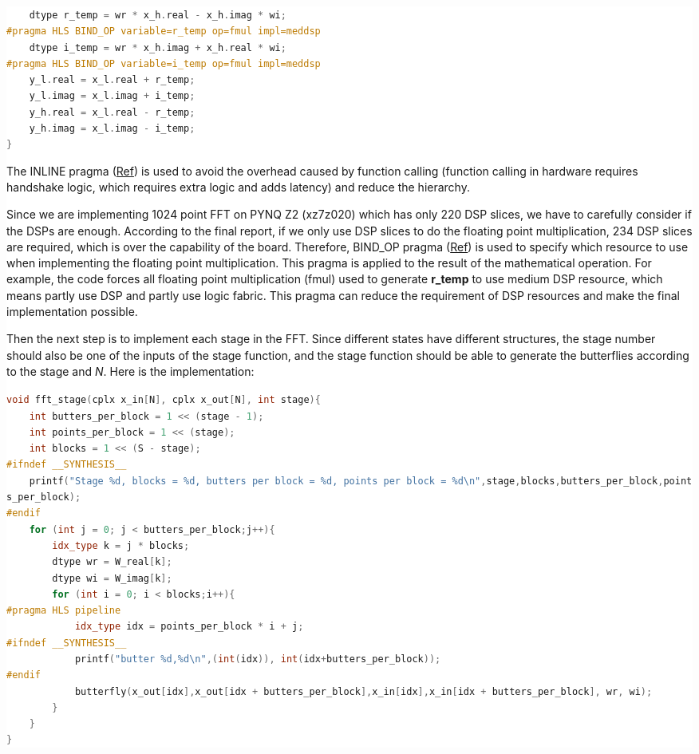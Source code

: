 ```c++
    dtype r_temp = wr * x_h.real - x_h.imag * wi;
#pragma HLS BIND_OP variable=r_temp op=fmul impl=meddsp
    dtype i_temp = wr * x_h.imag + x_h.real * wi;
#pragma HLS BIND_OP variable=i_temp op=fmul impl=meddsp
    y_l.real = x_l.real + r_temp;
    y_l.imag = x_l.imag + i_temp;
    y_h.real = x_l.real - r_temp;
    y_h.imag = x_l.imag - i_temp;
}
```

The INLINE pragma ([Ref](https://docs.xilinx.com/r/en-US/ug1399-vitis-hls/pragma-HLS-inline)) is used to avoid the overhead caused by function calling (function calling in hardware requires handshake logic, which requires extra logic and adds latency) and reduce the hierarchy.

Since we are implementing 1024 point FFT on PYNQ Z2 (xz7z020) which has only 220 DSP slices, we have to carefully consider if the DSPs are enough. According to the final report, if we only use DSP slices to do the floating point multiplication, 234 DSP slices are required, which is over the capability of the board. Therefore, BIND_OP pragma ([Ref](https://docs.xilinx.com/r/en-US/ug1399-vitis-hls/pragma-HLS-bind_op)) is used to specify which resource to use when implementing the floating point multiplication. This pragma is applied to the result of the mathematical operation. For example, the code forces all floating point multiplication (fmul) used to generate **r_temp** to use medium DSP resource, which means partly use DSP and partly use logic fabric. This pragma can reduce the requirement of DSP resources and make the final implementation possible.

Then the next step is to implement each stage in the FFT. Since different states have different structures, the stage number should also be one of the inputs of the stage function, and the stage function should be able to generate the butterflies according to the stage and $N$. Here is the implementation:

```c++
void fft_stage(cplx x_in[N], cplx x_out[N], int stage){
    int butters_per_block = 1 << (stage - 1);
    int points_per_block = 1 << (stage);
    int blocks = 1 << (S - stage);
#ifndef __SYNTHESIS__
    printf("Stage %d, blocks = %d, butters per block = %d, points per block = %d\n",stage,blocks,butters_per_block,points_per_block);
#endif
    for (int j = 0; j < butters_per_block;j++){
        idx_type k = j * blocks;
        dtype wr = W_real[k];
        dtype wi = W_imag[k];
        for (int i = 0; i < blocks;i++){
#pragma HLS pipeline
            idx_type idx = points_per_block * i + j;
#ifndef __SYNTHESIS__
            printf("butter %d,%d\n",(int(idx)), int(idx+butters_per_block));
#endif
            butterfly(x_out[idx],x_out[idx + butters_per_block],x_in[idx],x_in[idx + butters_per_block], wr, wi);
        }
    }
}
```
